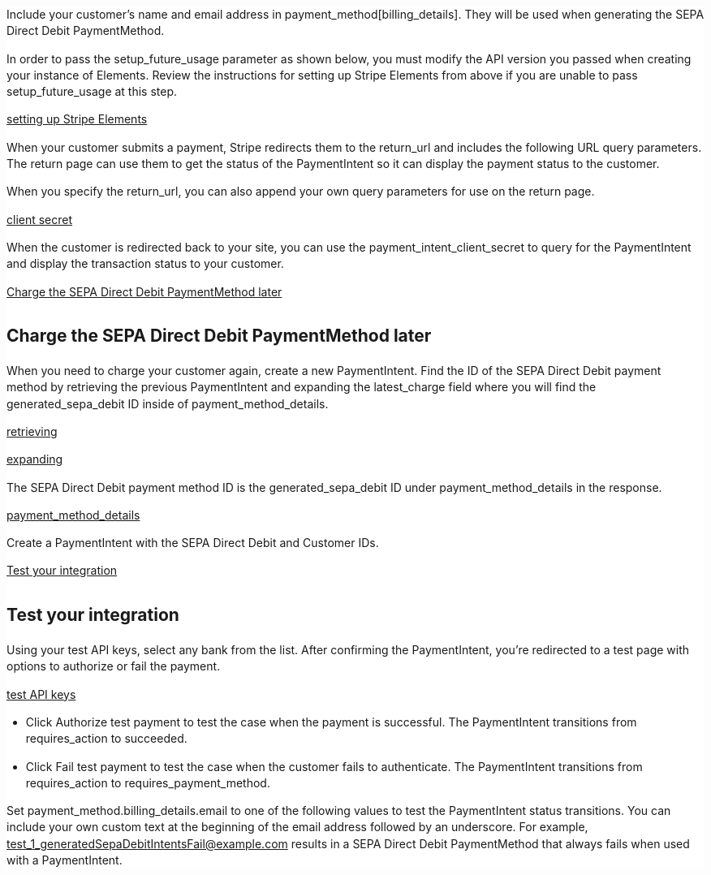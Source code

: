Include your customer’s name and email address in payment_method[billing_details]. They will be used when generating the SEPA Direct Debit PaymentMethod.

In order to pass the setup_future_usage parameter as shown below, you must modify the API version you passed when creating your instance of Elements. Review the instructions for setting up Stripe Elements from above if you are unable to pass setup_future_usage at this step.

[setting up Stripe Elements](/payments/ideal/save-during-payment#set-up-stripe-elements)

When your customer submits a payment, Stripe redirects them to the return_url and includes the following URL query parameters. The return page can use them to get the status of the PaymentIntent so it can display the payment status to the customer.

When you specify the return_url, you can also append your own query parameters for use on the return page.

[client secret](/api/payment_intents/object#payment_intent_object-client_secret)

When the customer is redirected back to your site, you can use the payment_intent_client_secret to query for the PaymentIntent and display the transaction status to your customer.

[Charge the SEPA Direct Debit PaymentMethod later](#web-charge-sepa-pm)

## Charge the SEPA Direct Debit PaymentMethod later

When you need to charge your customer again, create a new PaymentIntent. Find the ID of the SEPA Direct Debit payment method by retrieving the previous PaymentIntent and expanding the latest_charge field where you will find the generated_sepa_debit ID inside of payment_method_details.

[retrieving](/api/payment_intents/retrieve)

[expanding](/api/expanding_objects)

The SEPA Direct Debit payment method ID is the generated_sepa_debit ID under payment_method_details in the response.

[payment_method_details](/api/charges/object#charge_object-payment_method_details-ideal)

Create a PaymentIntent with the SEPA Direct Debit and Customer IDs.

[Test your integration](#test-your-integration)

## Test your integration

Using your test API keys, select any bank from the list. After confirming the PaymentIntent, you’re redirected to a test page with options to authorize or fail the payment.

[test API keys](/keys#test-live-modes)

- Click Authorize test payment to test the case when the payment is successful. The PaymentIntent transitions from requires_action to succeeded.

- Click Fail test payment to test the case when the customer fails to authenticate. The PaymentIntent transitions from requires_action to requires_payment_method.

Set payment_method.billing_details.email to one of the following values to test the PaymentIntent status transitions. You can include your own custom text at the beginning of the email address followed by an underscore. For example, test_1_generatedSepaDebitIntentsFail@example.com results in a SEPA Direct Debit PaymentMethod that always fails when used with a PaymentIntent.
